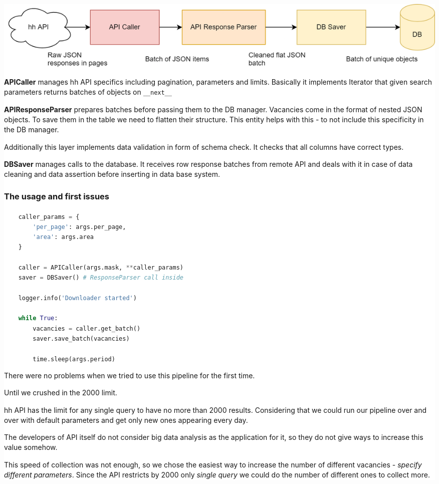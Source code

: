 ![Untitled Diagram (3).png](readme-images/Untitled_Diagram_(3).png)

**APICaller** manages hh API specifics including pagination, parameters and limits. Basically it implements Iterator that given search parameters returns batches of objects on `__next__`

**APIResponseParser** prepares batches before passing them to the DB manager. Vacancies come in the format of nested JSON objects. To save them in the table we need to flatten their structure. This entity helps with this - to not include this specificity in the DB manager.

Additionally this layer implements data validation in form of schema check. It checks that all columns have correct types.

**DBSaver** manages calls to the database. It receives row response batches from remote API and deals with it in case of data cleaning and data assertion before inserting in data base system.

### **The usage and first issues**

```python
	caller_params = {
        'per_page': args.per_page,
        'area': args.area
    }

    caller = APICaller(args.mask, **caller_params)
    saver = DBSaver() # ResponseParser call inside

    logger.info('Downloader started')

    while True:
        vacancies = caller.get_batch()
        saver.save_batch(vacancies)

		time.sleep(args.period)
```

There were no problems when we tried to use this pipeline for the first time.

Until we crushed in the 2000 limit.

hh API has the limit for any single query to have no more than 2000 results. Considering that we could run our pipeline over and over with default parameters and get only new ones appearing every day. 

The developers of API itself do not consider big data analysis as the application for it, so they do not give ways to increase this value somehow.

This speed of collection was not enough, so we chose the easiest way to increase the number of different vacancies - *specify different parameters*. Since the API restricts by 2000 only *single query* we could do the number of different ones to collect more.

